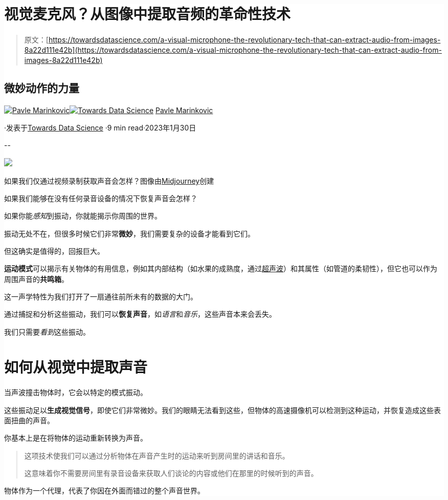 # 视觉麦克风？从图像中提取音频的革命性技术

> 原文：[https://towardsdatascience.com/a-visual-microphone-the-revolutionary-tech-that-can-extract-audio-from-images-8a22d111e42b](https://towardsdatascience.com/a-visual-microphone-the-revolutionary-tech-that-can-extract-audio-from-images-8a22d111e42b)

## 微妙动作的力量

[](https://pmarinko.medium.com/?source=post_page-----8a22d111e42b--------------------------------)[![Pavle Marinkovic](../Images/cfef9474edb54402a23bfad60f0aa227.png)](https://pmarinko.medium.com/?source=post_page-----8a22d111e42b--------------------------------)[](https://towardsdatascience.com/?source=post_page-----8a22d111e42b--------------------------------)[![Towards Data Science](../Images/a6ff2676ffcc0c7aad8aaf1d79379785.png)](https://towardsdatascience.com/?source=post_page-----8a22d111e42b--------------------------------) [Pavle Marinkovic](https://pmarinko.medium.com/?source=post_page-----8a22d111e42b--------------------------------)

·发表于[Towards Data Science](https://towardsdatascience.com/?source=post_page-----8a22d111e42b--------------------------------) ·9 min read·2023年1月30日

--

![](../Images/3b01b113bf1aeaa912c3f2734aa47244.png)

如果我们仅通过视频录制获取声音会怎样？图像由[Midjourney](https://midjourney.com/)创建

如果我们能够在没有任何录音设备的情况下恢复声音会怎样？

如果你能*感知*到振动，你就能揭示你周围的世界。

振动无处不在，但很多时候它们非常**微妙**，我们需要复杂的设备才能看到它们。

但这确实是值得的，回报巨大。

**运动模式**可以揭示有关物体的有用信息，例如其内部结构（如水果的成熟度，通过[超声波](https://medium.com/p/c4338b32a9e9)）和其属性（如管道的柔韧性），但它也可以作为周围声音的**共鸣箱**。

这一声学特性为我们打开了一扇通往前所未有的数据的大门。

通过捕捉和分析这些振动，我们可以**恢复声音**，如*语言*和*音乐*，这些声音本来会丢失。

我们只需要*看到*这些振动。

# 如何从视觉中提取声音

当声波撞击物体时，它会以特定的模式振动。

这些振动足以**生成视觉信号**，即使它们非常微妙。我们的眼睛无法看到这些，但物体的高速摄像机可以检测到这种运动，并恢复造成这些表面扭曲的声音。

你基本上是在将物体的运动重新转换为声音。

> 这项技术使我们可以通过分析物体在声音产生时的运动来听到房间里的讲话和音乐。
> 
> 这意味着你不需要房间里有录音设备来获取人们谈论的内容或他们在那里的时候听到的声音。

物体作为一个代理，代表了你因在外面而错过的整个声音世界。

